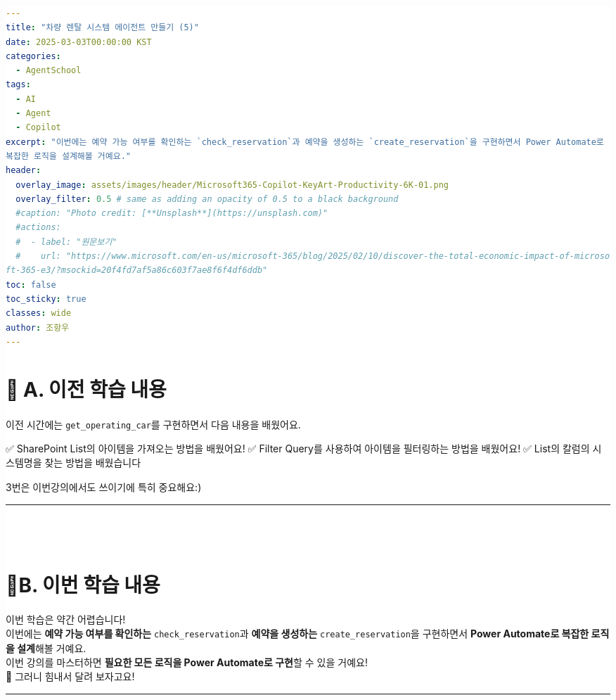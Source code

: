 ```yaml
---
title: "차량 렌탈 시스템 에이전트 만들기 (5)"
date: 2025-03-03T00:00:00 KST
categories:
  - AgentSchool
tags:
  - AI
  - Agent
  - Copilot
excerpt: "이번에는 예약 가능 여부를 확인하는 `check_reservation`과 예약을 생성하는 `create_reservation`을 구현하면서 Power Automate로 복잡한 로직을 설계해볼 거예요."
header:
  overlay_image: assets/images/header/Microsoft365-Copilot-KeyArt-Productivity-6K-01.png
  overlay_filter: 0.5 # same as adding an opacity of 0.5 to a black background
  #caption: "Photo credit: [**Unsplash**](https://unsplash.com)"
  #actions:
  #  - label: "원문보기"
  #    url: "https://www.microsoft.com/en-us/microsoft-365/blog/2025/02/10/discover-the-total-economic-impact-of-microsoft-365-e3/?msockid=20f4fd7af5a86c603f7ae8f6f4df6ddb"
toc: false
toc_sticky: true
classes: wide
author: 조항우
---
```


# 📌 A. 이전 학습 내용  

이전 시간에는 `get_operating_car`를 구현하면서 다음 내용을 배웠어요.  

✅ SharePoint List의 아이템을 가져오는 방법을 배웠어요!
✅ Filter Query를 사용하여 아이템을 필터링하는 방법을 배웠어요!
✅ List의 칼럼의 시스템명을 찾는 방법을 배웠습니다 

3번은 이번강의에서도 쓰이기에 특히 중요해요:)

---

</br>
</br>

# 🚆B. 이번 학습 내용  
이번 학습은 약간 어렵습니다!  
이번에는 **예약 가능 여부를 확인하는** `check_reservation`과 **예약을 생성하는** `create_reservation`을 구현하면서 **Power Automate로 복잡한 로직을 설계**해볼 거예요.  
이번 강의를 마스터하면 **필요한 모든 로직을 Power Automate로 구현**할 수 있을 거예요!  
🚀 그러니 힘내서 달려 보자고요!

---
